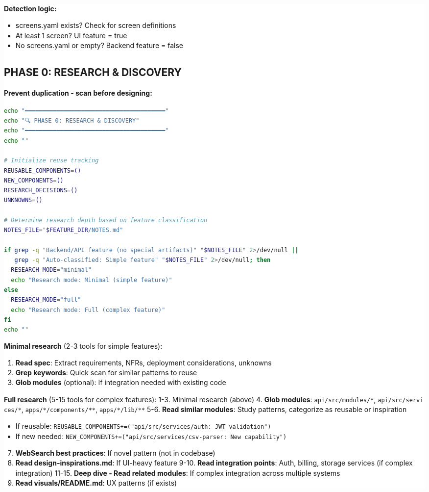 **Detection logic:**
- screens.yaml exists? Check for screen definitions
- At least 1 screen? UI feature = true
- No screens.yaml or empty? Backend feature = false

## PHASE 0: RESEARCH & DISCOVERY

**Prevent duplication - scan before designing:**

```bash
echo "━━━━━━━━━━━━━━━━━━━━━━━━━━━━━━━━━━━━━━━━"
echo "🔍 PHASE 0: RESEARCH & DISCOVERY"
echo "━━━━━━━━━━━━━━━━━━━━━━━━━━━━━━━━━━━━━━━━"
echo ""

# Initialize reuse tracking
REUSABLE_COMPONENTS=()
NEW_COMPONENTS=()
RESEARCH_DECISIONS=()
UNKNOWNS=()

# Determine research depth based on feature classification
NOTES_FILE="$FEATURE_DIR/NOTES.md"

if grep -q "Backend/API feature (no special artifacts)" "$NOTES_FILE" 2>/dev/null ||
   grep -q "Auto-classified: Simple feature" "$NOTES_FILE" 2>/dev/null; then
  RESEARCH_MODE="minimal"
  echo "Research mode: Minimal (simple feature)"
else
  RESEARCH_MODE="full"
  echo "Research mode: Full (complex feature)"
fi
echo ""
```

**Minimal research** (2-3 tools for simple features):
1. **Read spec**: Extract requirements, NFRs, deployment considerations, unknowns
2. **Grep keywords**: Quick scan for similar patterns to reuse
3. **Glob modules** (optional): If integration needed with existing code

**Full research** (5-15 tools for complex features):
1-3. Minimal research (above)
4. **Glob modules**: `api/src/modules/*`, `api/src/services/*`, `apps/*/components/**`, `apps/*/lib/**`
5-6. **Read similar modules**: Study patterns, categorize as reusable or inspiration
   - If reusable: `REUSABLE_COMPONENTS+=("api/src/services/auth: JWT validation")`
   - If new needed: `NEW_COMPONENTS+=("api/src/services/csv-parser: New capability")`
7. **WebSearch best practices**: If novel pattern (not in codebase)
8. **Read design-inspirations.md**: If UI-heavy feature
9-10. **Read integration points**: Auth, billing, storage services (if complex integration)
11-15. **Deep dive - Read related modules**: If complex integration across multiple systems
16. **Read visuals/README.md**: UX patterns (if exists)
